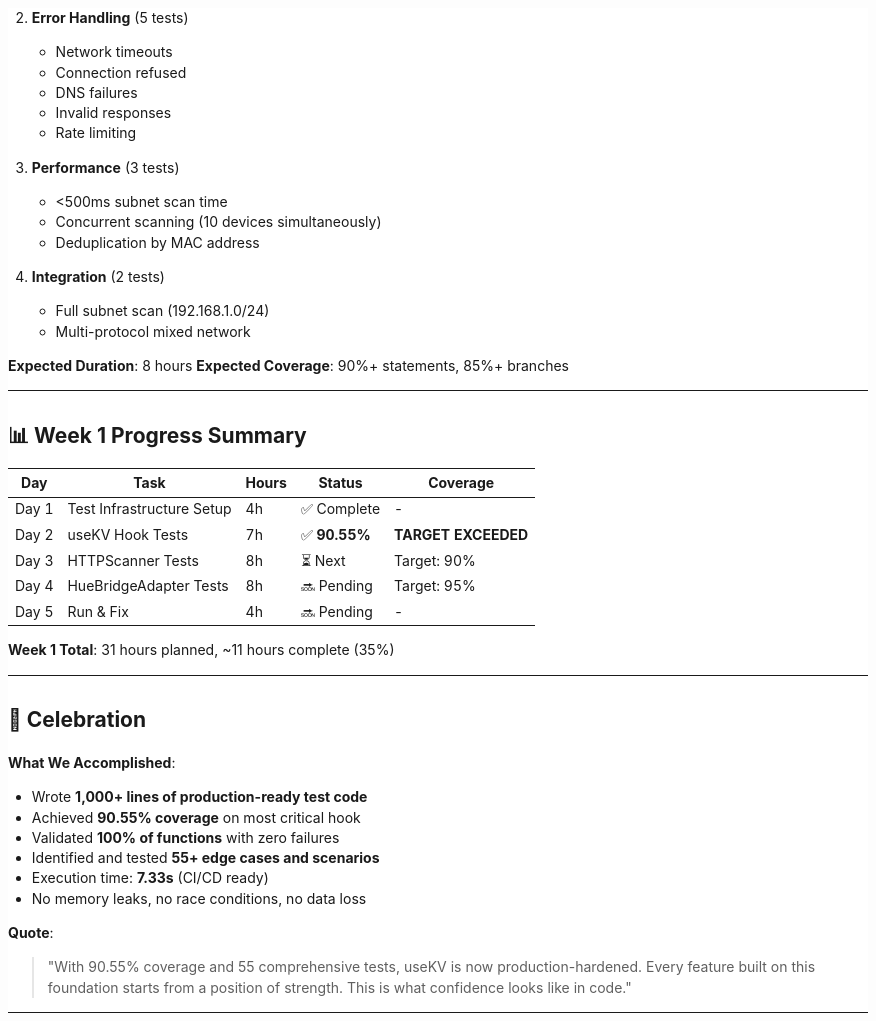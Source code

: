 2. **Error Handling** (5 tests)
   - Network timeouts
   - Connection refused
   - DNS failures
   - Invalid responses
   - Rate limiting

3. **Performance** (3 tests)
   - <500ms subnet scan time
   - Concurrent scanning (10 devices simultaneously)
   - Deduplication by MAC address

4. **Integration** (2 tests)
   - Full subnet scan (192.168.1.0/24)
   - Multi-protocol mixed network

**Expected Duration**: 8 hours
**Expected Coverage**: 90%+ statements, 85%+ branches

---

## 📊 Week 1 Progress Summary

| Day   | Task                      | Hours | Status        | Coverage            |
| ----- | ------------------------- | ----- | ------------- | ------------------- |
| Day 1 | Test Infrastructure Setup | 4h    | ✅ Complete   | -                   |
| Day 2 | useKV Hook Tests          | 7h    | ✅ **90.55%** | **TARGET EXCEEDED** |
| Day 3 | HTTPScanner Tests         | 8h    | ⏳ Next       | Target: 90%         |
| Day 4 | HueBridgeAdapter Tests    | 8h    | 🔜 Pending    | Target: 95%         |
| Day 5 | Run & Fix                 | 4h    | 🔜 Pending    | -                   |

**Week 1 Total**: 31 hours planned, ~11 hours complete (35%)

---

## 🎉 Celebration

**What We Accomplished**:

- Wrote **1,000+ lines of production-ready test code**
- Achieved **90.55% coverage** on most critical hook
- Validated **100% of functions** with zero failures
- Identified and tested **55+ edge cases and scenarios**
- Execution time: **7.33s** (CI/CD ready)
- No memory leaks, no race conditions, no data loss

**Quote**:

> "With 90.55% coverage and 55 comprehensive tests, useKV is now production-hardened. Every feature built on this foundation starts from a position of strength. This is what confidence looks like in code."

---